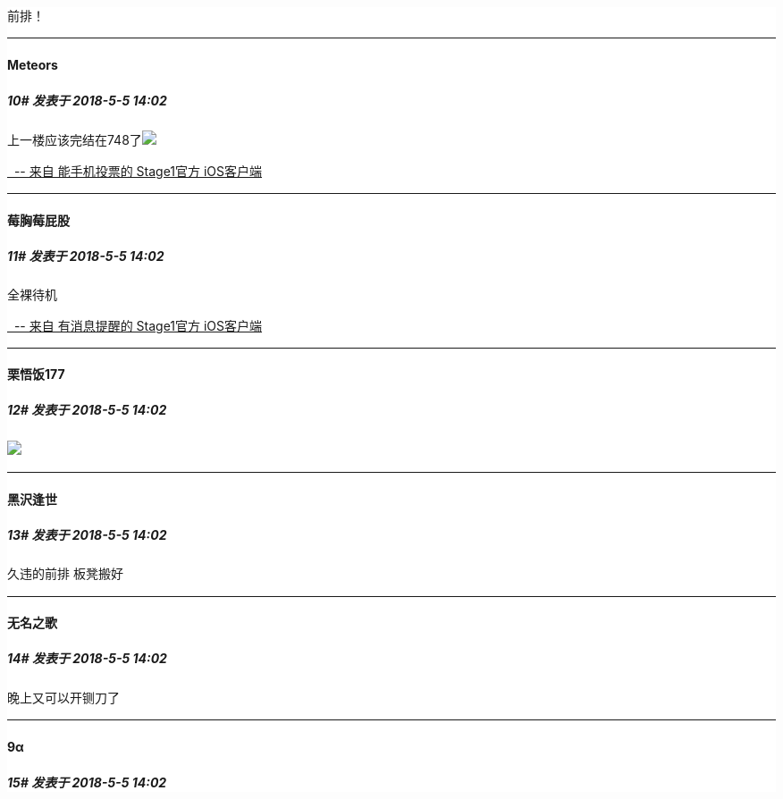 
前排！


-----

####  Meteors  
##### 10#       发表于 2018-5-5 14:02


上一楼应该完结在748了<img src="https://static.saraba1st.com/image/smiley/face2017/037.png" referrerpolicy="no-referrer">

[  -- 来自 能手机投票的 Stage1官方 iOS客户端](https://itunes.apple.com/fi/app/saraba1st/id1221237470?mt=8)


-----

####  莓胸莓屁股  
##### 11#       发表于 2018-5-5 14:02


全裸待机

[  -- 来自 有消息提醒的 Stage1官方 iOS客户端](https://itunes.apple.com/fi/app/saraba1st/id1221237470?mt=8)


-----

####  栗悟饭177  
##### 12#       发表于 2018-5-5 14:02


<img src="https://static.saraba1st.com/image/smiley/face2017/023.png" referrerpolicy="no-referrer">


-----

####  黑沢逢世  
##### 13#       发表于 2018-5-5 14:02


久违的前排 板凳搬好


-----

####  无名之歌  
##### 14#       发表于 2018-5-5 14:02


晚上又可以开铡刀了


-----

####  9α  
##### 15#       发表于 2018-5-5 14:02

